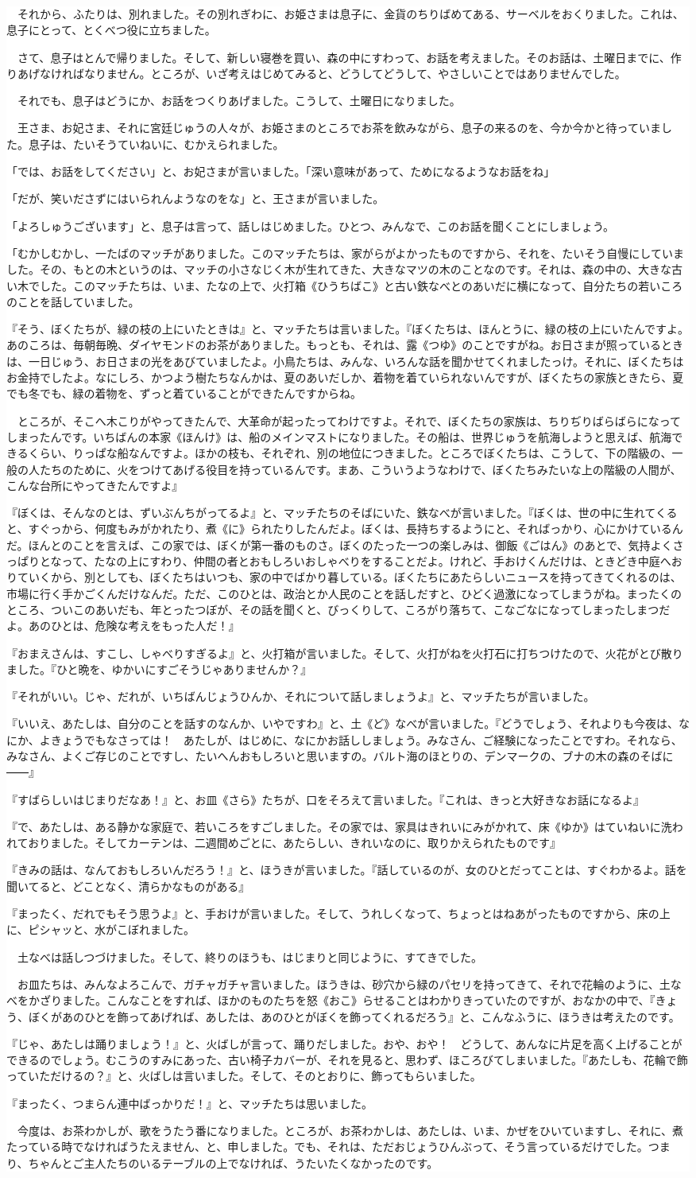 　それから、ふたりは、別れました。その別れぎわに、お姫さまは息子に、金貨のちりばめてある、サーベルをおくりました。これは、息子にとって、とくべつ役に立ちました。

　さて、息子はとんで帰りました。そして、新しい寝巻を買い、森の中にすわって、お話を考えました。そのお話は、土曜日までに、作りあげなければなりません。ところが、いざ考えはじめてみると、どうしてどうして、やさしいことではありませんでした。

　それでも、息子はどうにか、お話をつくりあげました。こうして、土曜日になりました。

　王さま、お妃さま、それに宮廷じゅうの人々が、お姫さまのところでお茶を飲みながら、息子の来るのを、今か今かと待っていました。息子は、たいそうていねいに、むかえられました。

「では、お話をしてください」と、お妃さまが言いました。「深い意味があって、ためになるようなお話をね」

「だが、笑いださずにはいられんようなのをな」と、王さまが言いました。

「よろしゅうございます」と、息子は言って、話しはじめました。ひとつ、みんなで、このお話を聞くことにしましょう。

「むかしむかし、一たばのマッチがありました。このマッチたちは、家がらがよかったものですから、それを、たいそう自慢にしていました。その、もとの木というのは、マッチの小さなじく木が生れてきた、大きなマツの木のことなのです。それは、森の中の、大きな古い木でした。このマッチたちは、いま、たなの上で、火打箱《ひうちばこ》と古い鉄なべとのあいだに横になって、自分たちの若いころのことを話していました。

『そう、ぼくたちが、緑の枝の上にいたときは』と、マッチたちは言いました。『ぼくたちは、ほんとうに、緑の枝の上にいたんですよ。あのころは、毎朝毎晩、ダイヤモンドのお茶がありました。もっとも、それは、露《つゆ》のことですがね。お日さまが照っているときは、一日じゅう、お日さまの光をあびていましたよ。小鳥たちは、みんな、いろんな話を聞かせてくれましたっけ。それに、ぼくたちはお金持でしたよ。なにしろ、かつよう樹たちなんかは、夏のあいだしか、着物を着ていられないんですが、ぼくたちの家族ときたら、夏でも冬でも、緑の着物を、ずっと着ていることができたんですからね。

　ところが、そこへ木こりがやってきたんで、大革命が起ったってわけですよ。それで、ぼくたちの家族は、ちりぢりばらばらになってしまったんです。いちばんの本家《ほんけ》は、船のメインマストになりました。その船は、世界じゅうを航海しようと思えば、航海できるくらい、りっぱな船なんですよ。ほかの枝も、それぞれ、別の地位につきました。ところでぼくたちは、こうして、下の階級の、一般の人たちのために、火をつけてあげる役目を持っているんです。まあ、こういうようなわけで、ぼくたちみたいな上の階級の人間が、こんな台所にやってきたんですよ』

『ぼくは、そんなのとは、ずいぶんちがってるよ』と、マッチたちのそばにいた、鉄なべが言いました。『ぼくは、世の中に生れてくると、すぐっから、何度もみがかれたり、煮《に》られたりしたんだよ。ぼくは、長持ちするようにと、そればっかり、心にかけているんだ。ほんとのことを言えば、この家では、ぼくが第一番のものさ。ぼくのたった一つの楽しみは、御飯《ごはん》のあとで、気持よくさっぱりとなって、たなの上にすわり、仲間の者とおもしろいおしゃべりをすることだよ。けれど、手おけくんだけは、ときどき中庭へおりていくから、別としても、ぼくたちはいつも、家の中でばかり暮している。ぼくたちにあたらしいニュースを持ってきてくれるのは、市場に行く手かごくんだけなんだ。ただ、このひとは、政治とか人民のことを話しだすと、ひどく過激になってしまうがね。まったくのところ、ついこのあいだも、年とったつぼが、その話を聞くと、びっくりして、ころがり落ちて、こなごなになってしまったしまつだよ。あのひとは、危険な考えをもった人だ！』

『おまえさんは、すこし、しゃべりすぎるよ』と、火打箱が言いました。そして、火打がねを火打石に打ちつけたので、火花がとび散りました。『ひと晩を、ゆかいにすごそうじゃありませんか？』

『それがいい。じゃ、だれが、いちばんじょうひんか、それについて話しましょうよ』と、マッチたちが言いました。

『いいえ、あたしは、自分のことを話すのなんか、いやですわ』と、土《ど》なべが言いました。『どうでしょう、それよりも今夜は、なにか、よきょうでもなさっては！　あたしが、はじめに、なにかお話ししましょう。みなさん、ご経験になったことですわ。それなら、みなさん、よくご存じのことですし、たいへんおもしろいと思いますの。バルト海のほとりの、デンマークの、ブナの木の森のそばに――』

『すばらしいはじまりだなあ！』と、お皿《さら》たちが、口をそろえて言いました。『これは、きっと大好きなお話になるよ』

『で、あたしは、ある静かな家庭で、若いころをすごしました。その家では、家具はきれいにみがかれて、床《ゆか》はていねいに洗われておりました。そしてカーテンは、二週間めごとに、あたらしい、きれいなのに、取りかえられたものです』

『きみの話は、なんておもしろいんだろう！』と、ほうきが言いました。『話しているのが、女のひとだってことは、すぐわかるよ。話を聞いてると、どことなく、清らかなものがある』

『まったく、だれでもそう思うよ』と、手おけが言いました。そして、うれしくなって、ちょっとはねあがったものですから、床の上に、ピシャッと、水がこぼれました。

　土なべは話しつづけました。そして、終りのほうも、はじまりと同じように、すてきでした。

　お皿たちは、みんなよろこんで、ガチャガチャ言いました。ほうきは、砂穴から緑のパセリを持ってきて、それで花輪のように、土なべをかざりました。こんなことをすれば、ほかのものたちを怒《おこ》らせることはわかりきっていたのですが、おなかの中で、『きょう、ぼくがあのひとを飾ってあげれば、あしたは、あのひとがぼくを飾ってくれるだろう』と、こんなふうに、ほうきは考えたのです。

『じゃ、あたしは踊りましょう！』と、火ばしが言って、踊りだしました。おや、おや！　どうして、あんなに片足を高く上げることができるのでしょう。むこうのすみにあった、古い椅子カバーが、それを見ると、思わず、ほころびてしまいました。『あたしも、花輪で飾っていただけるの？』と、火ばしは言いました。そして、そのとおりに、飾ってもらいました。

『まったく、つまらん連中ばっかりだ！』と、マッチたちは思いました。

　今度は、お茶わかしが、歌をうたう番になりました。ところが、お茶わかしは、あたしは、いま、かぜをひいていますし、それに、煮たっている時でなければうたえません、と、申しました。でも、それは、ただおじょうひんぶって、そう言っているだけでした。つまり、ちゃんとご主人たちのいるテーブルの上でなければ、うたいたくなかったのです。
